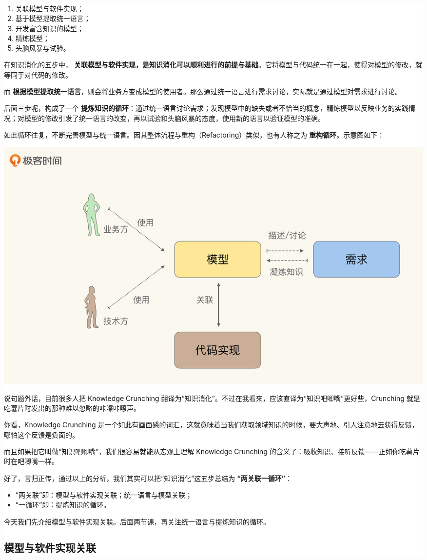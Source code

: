 1. 关联模型与软件实现；
2. 基于模型提取统一语言；
3. 开发富含知识的模型；
4. 精炼模型；
5. 头脑风暴与试验。

在知识消化的五步中， **关联模型与软件实现，是知识消化可以顺利进行的前提与基础**。它将模型与代码统一在一起，使得对模型的修改，就等同于对代码的修改。

而 **根据模型提取统一语言**，则会将业务方变成模型的使用者。那么通过统一语言进行需求讨论，实际就是通过模型对需求进行讨论。

后面三步呢，构成了一个 **提炼知识的循环**：通过统一语言讨论需求；发现模型中的缺失或者不恰当的概念，精炼模型以反映业务的实践情况；对模型的修改引发了统一语言的改变，再以试验和头脑风暴的态度，使用新的语言以验证模型的准确。

如此循环往复，不断完善模型与统一语言。因其整体流程与重构（Refactoring）类似，也有人称之为 **重构循环**。示意图如下：

![](images/386052/70bdc0ce0yyfa22b8b2811b9195b870b.jpg)

说句题外话，目前很多人把 Knowledge Crunching 翻译为“知识消化”。不过在我看来，应该直译为“知识吧唧嘴”更好些，Crunching 就是吃薯片时发出的那种难以忽略的咔嚓咔嚓声。

你看，Knowledge Crunching 是一个如此有画面感的词汇，这就意味着当我们获取领域知识的时候，要大声地、引人注意地去获得反馈，哪怕这个反馈是负面的。

而且如果把它叫做“知识吧唧嘴”，我们很容易就能从宏观上理解 Knowledge Crunching 的含义了：吸收知识、接听反馈——正如你吃薯片时在吧唧嘴一样。

好了，言归正传，通过以上的分析，我们其实可以把“知识消化”这五步总结为 **“两关联一循环”**：

- “两关联”即：模型与软件实现关联；统一语言与模型关联；
- “一循环”即：提炼知识的循环。

今天我们先介绍模型与软件实现关联。后面两节课，再关注统一语言与提炼知识的循环。

## 模型与软件实现关联
